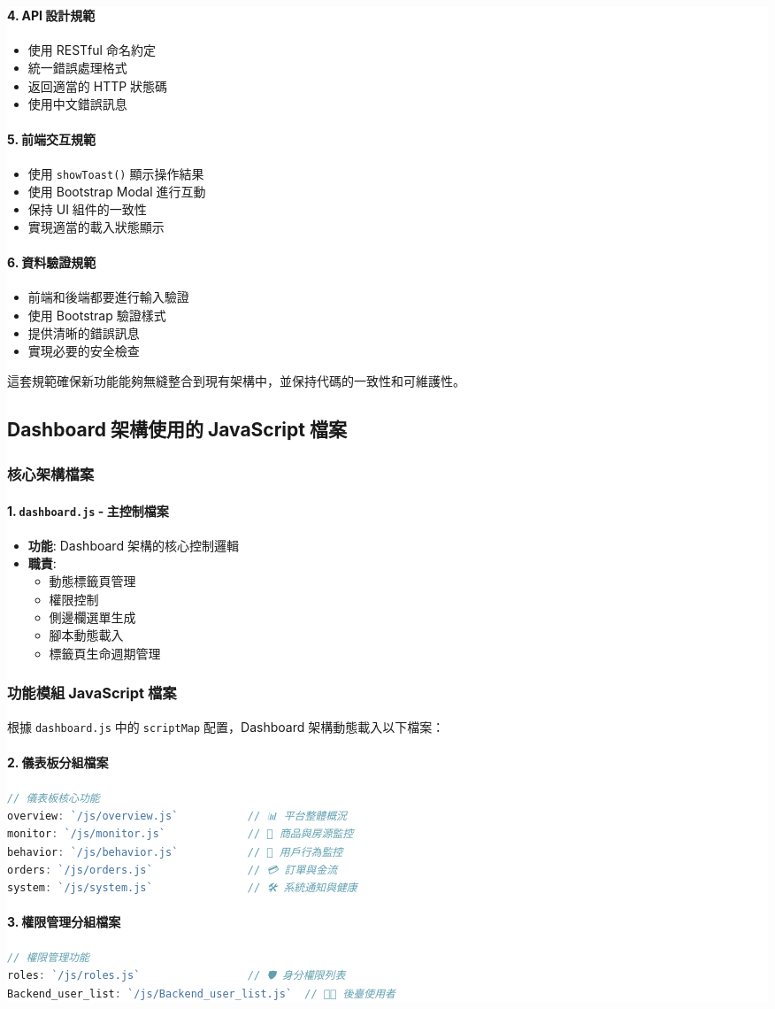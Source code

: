 #### 4. API 設計規範
- 使用 RESTful 命名約定
- 統一錯誤處理格式
- 返回適當的 HTTP 狀態碼
- 使用中文錯誤訊息

#### 5. 前端交互規範
- 使用 `showToast()` 顯示操作結果
- 使用 Bootstrap Modal 進行互動
- 保持 UI 組件的一致性
- 實現適當的載入狀態顯示

#### 6. 資料驗證規範
- 前端和後端都要進行輸入驗證
- 使用 Bootstrap 驗證樣式
- 提供清晰的錯誤訊息
- 實現必要的安全檢查

這套規範確保新功能能夠無縫整合到現有架構中，並保持代碼的一致性和可維護性。

## Dashboard 架構使用的 JavaScript 檔案

### 核心架構檔案

#### 1. `dashboard.js` - 主控制檔案
- **功能**: Dashboard 架構的核心控制邏輯
- **職責**: 
  - 動態標籤頁管理
  - 權限控制
  - 側邊欄選單生成
  - 腳本動態載入
  - 標籤頁生命週期管理

### 功能模組 JavaScript 檔案

根據 `dashboard.js` 中的 `scriptMap` 配置，Dashboard 架構動態載入以下檔案：

#### 2. 儀表板分組檔案
```javascript
// 儀表板核心功能
overview: `/js/overview.js`           // 📊 平台整體概況
monitor: `/js/monitor.js`             // 🧭 商品與房源監控  
behavior: `/js/behavior.js`           // 👣 用戶行為監控
orders: `/js/orders.js`               // 💳 訂單與金流
system: `/js/system.js`               // 🛠️ 系統通知與健康
```

#### 3. 權限管理分組檔案
```javascript
// 權限管理功能
roles: `/js/roles.js`                 // 🛡️ 身分權限列表
Backend_user_list: `/js/Backend_user_list.js`  // 👨‍💻 後臺使用者
```
